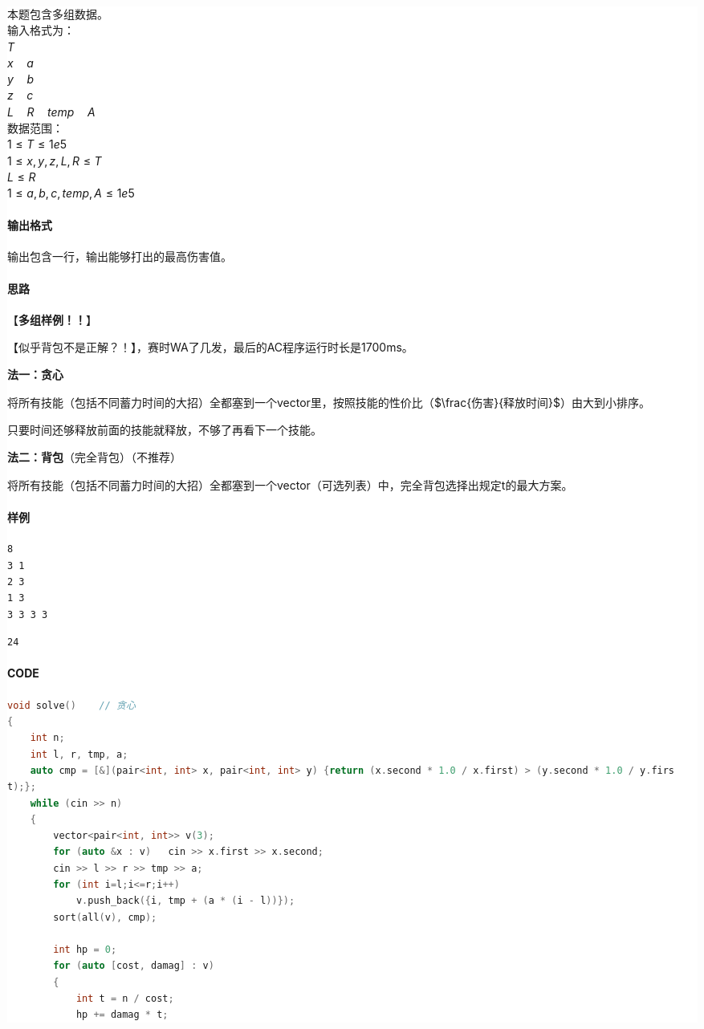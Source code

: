 本题包含多组数据。  
输入格式为：  
$T$  
$x\quad a$  
$y\quad b$  
$z\quad c$  
$L\quad R\quad temp\quad A$  
数据范围：  
$1\leq T\leq1e5$  
$1\leq x,y,z,L,R\leq T$  
$L\leq R$  
$1\leq a,b,c,temp,A\leq 1e5$

#### 输出格式

输出包含一行，输出能够打出的最高伤害值。

#### 思路

【**多组样例！！**】

【似乎背包不是正解？！】，赛时WA了几发，最后的AC程序运行时长是1700ms。

**法一：贪心**

将所有技能（包括不同蓄力时间的大招）全都塞到一个vector里，按照技能的性价比（$\frac{伤害}{释放时间}$）由大到小排序。

只要时间还够释放前面的技能就释放，不够了再看下一个技能。

**法二：背包**（完全背包）（不推荐）

将所有技能（包括不同蓄力时间的大招）全都塞到一个vector（可选列表）中，完全背包选择出规定t的最大方案。

#### 样例

```
8
3 1
2 3
1 3
3 3 3 3
```

```
24
```

#### CODE

```cpp
void solve()	// 贪心
{
    int n;
    int l, r, tmp, a;
    auto cmp = [&](pair<int, int> x, pair<int, int> y) {return (x.second * 1.0 / x.first) > (y.second * 1.0 / y.first);};
    while (cin >> n)
    {
        vector<pair<int, int>> v(3);
        for (auto &x : v)   cin >> x.first >> x.second;
        cin >> l >> r >> tmp >> a;
        for (int i=l;i<=r;i++)
            v.push_back({i, tmp + (a * (i - l))});
        sort(all(v), cmp);

        int hp = 0;
        for (auto [cost, damag] : v)
        {
            int t = n / cost;
            hp += damag * t;
```